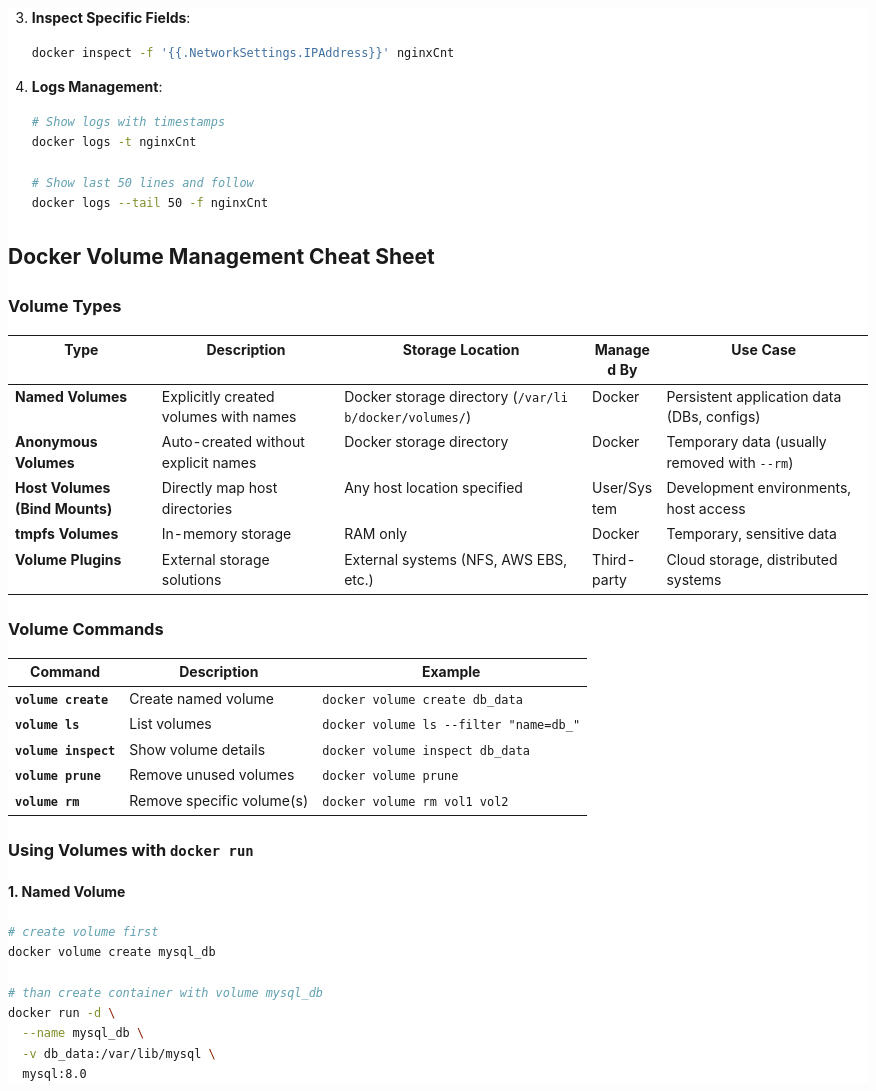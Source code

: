 3. **Inspect Specific Fields**:

   ```bash
   docker inspect -f '{{.NetworkSettings.IPAddress}}' nginxCnt
   ```

4. **Logs Management**:

   ```bash
   # Show logs with timestamps
   docker logs -t nginxCnt

   # Show last 50 lines and follow
   docker logs --tail 50 -f nginxCnt
   ```

## Docker Volume Management Cheat Sheet

### Volume Types

| Type                           | Description                           | Storage Location                                      | Managed By  | Use Case                                     |
| ------------------------------ | ------------------------------------- | ----------------------------------------------------- | ----------- | -------------------------------------------- |
| **Named Volumes**              | Explicitly created volumes with names | Docker storage directory (`/var/lib/docker/volumes/`) | Docker      | Persistent application data (DBs, configs)   |
| **Anonymous Volumes**          | Auto-created without explicit names   | Docker storage directory                              | Docker      | Temporary data (usually removed with `--rm`) |
| **Host Volumes (Bind Mounts)** | Directly map host directories         | Any host location specified                           | User/System | Development environments, host access        |
| **tmpfs Volumes**              | In-memory storage                     | RAM only                                              | Docker      | Temporary, sensitive data                    |
| **Volume Plugins**             | External storage solutions            | External systems (NFS, AWS EBS, etc.)                 | Third-party | Cloud storage, distributed systems           |

### Volume Commands

| Command              | Description               | Example                                |
| -------------------- | ------------------------- | -------------------------------------- |
| **`volume create`**  | Create named volume       | `docker volume create db_data`         |
| **`volume ls`**      | List volumes              | `docker volume ls --filter "name=db_"` |
| **`volume inspect`** | Show volume details       | `docker volume inspect db_data`        |
| **`volume prune`**   | Remove unused volumes     | `docker volume prune`                  |
| **`volume rm`**      | Remove specific volume(s) | `docker volume rm vol1 vol2`           |

### Using Volumes with `docker run`

#### 1. Named Volume

```bash
# create volume first
docker volume create mysql_db

# than create container with volume mysql_db
docker run -d \
  --name mysql_db \
  -v db_data:/var/lib/mysql \
  mysql:8.0
```
